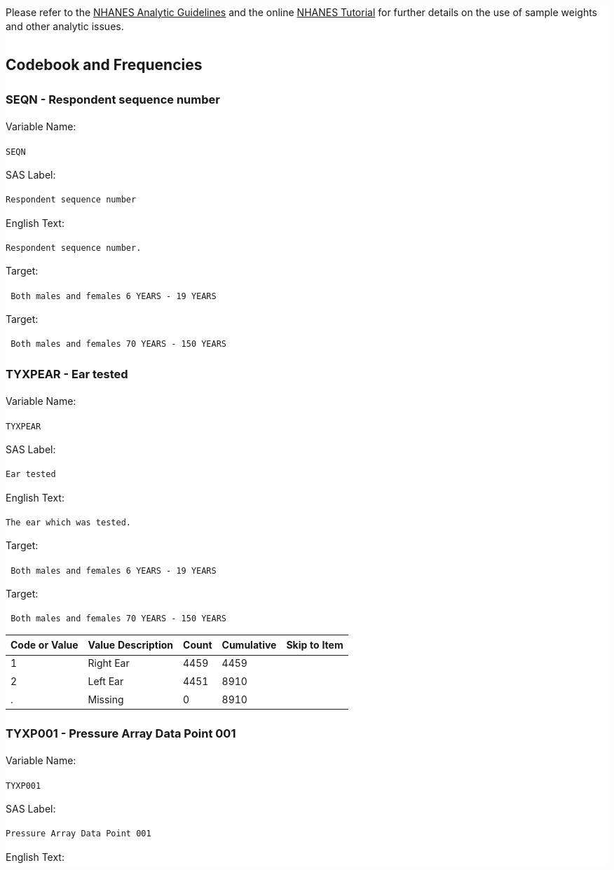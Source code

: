 Please refer to the [NHANES Analytic
Guidelines](https://wwwn.cdc.gov/nchs/nhanes/analyticguidelines.aspx) and the
online [NHANES Tutorial](http://www.cdc.gov/nchs/tutorials/) for further
details on the use of sample weights and other analytic issues.

## Codebook and Frequencies

### SEQN - Respondent sequence number

Variable Name:

    SEQN
SAS Label:

    Respondent sequence number
English Text:

    Respondent sequence number.
Target:

     Both males and females 6 YEARS - 19 YEARS
Target:

     Both males and females 70 YEARS - 150 YEARS

### TYXPEAR - Ear tested

Variable Name:

    TYXPEAR
SAS Label:

    Ear tested
English Text:

    The ear which was tested.
Target:

     Both males and females 6 YEARS - 19 YEARS
Target:

     Both males and females 70 YEARS - 150 YEARS
Code or Value | Value Description | Count | Cumulative | Skip to Item  
---|---|---|---|---  
1 | Right Ear | 4459 | 4459 |   
2 | Left Ear | 4451 | 8910 |   
. | Missing | 0 | 8910 |   
  
### TYXP001 - Pressure Array Data Point 001

Variable Name:

    TYXP001
SAS Label:

    Pressure Array Data Point 001
English Text:
